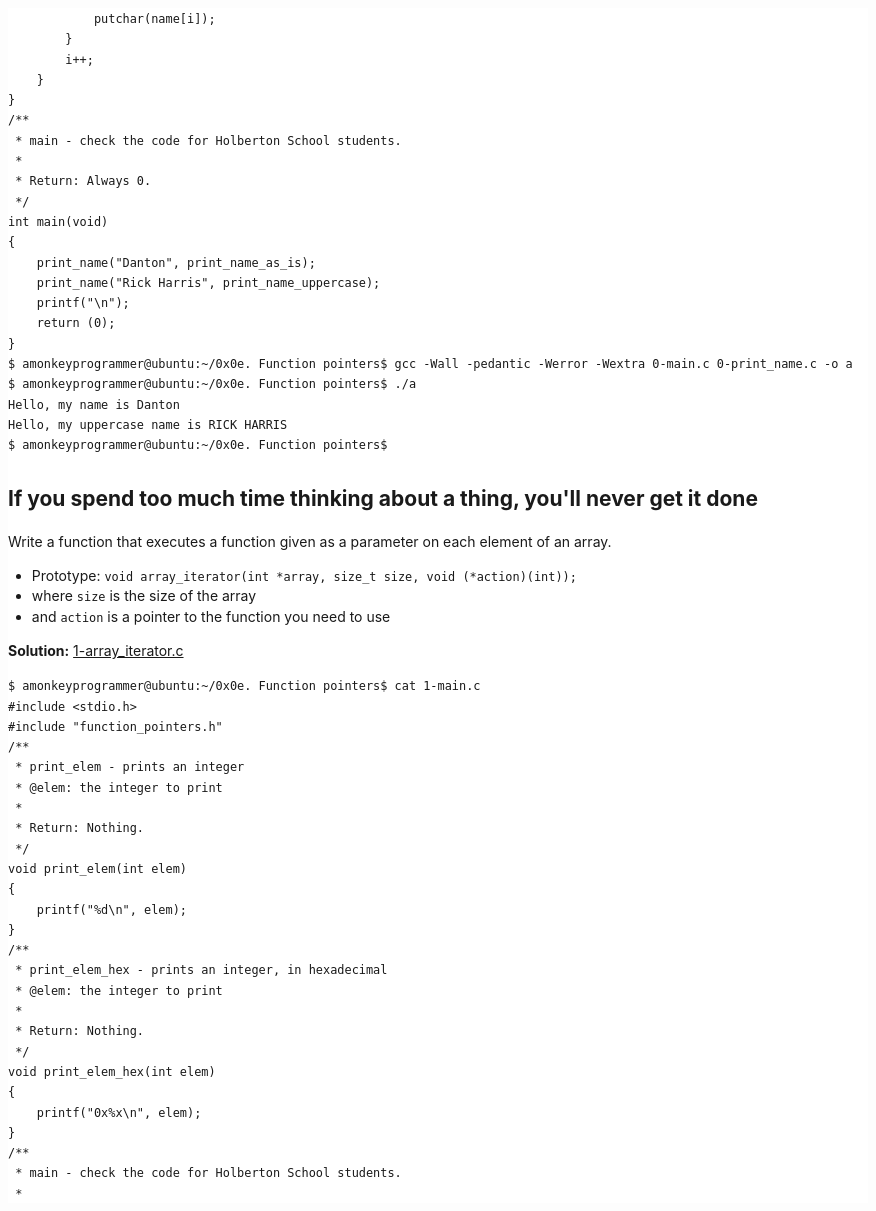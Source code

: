 ```
            putchar(name[i]);
        }
        i++;
    }
}
/**
 * main - check the code for Holberton School students.
 *
 * Return: Always 0.
 */
int main(void)
{
    print_name("Danton", print_name_as_is);
    print_name("Rick Harris", print_name_uppercase);
    printf("\n");
    return (0);
}
$ amonkeyprogrammer@ubuntu:~/0x0e. Function pointers$ gcc -Wall -pedantic -Werror -Wextra 0-main.c 0-print_name.c -o a
$ amonkeyprogrammer@ubuntu:~/0x0e. Function pointers$ ./a 
Hello, my name is Danton
Hello, my uppercase name is RICK HARRIS
$ amonkeyprogrammer@ubuntu:~/0x0e. Function pointers$
```

## If you spend too much time thinking about a thing, you'll never get it done

Write a function that executes a function given as a parameter on each element of an array.

* Prototype: `void array_iterator(int *array, size_t size, void (*action)(int));`
* where `size` is the size of the array
* and `action` is a pointer to the function you need to use

**Solution:** [1-array_iterator.c](https://github.com/monoprosito/holbertonschool-low_level_programming/blob/master/0x0F-function_pointers/1-array_iterator.c)

```
$ amonkeyprogrammer@ubuntu:~/0x0e. Function pointers$ cat 1-main.c
#include <stdio.h>
#include "function_pointers.h"
/**
 * print_elem - prints an integer
 * @elem: the integer to print
 *
 * Return: Nothing.
 */
void print_elem(int elem)
{
    printf("%d\n", elem);
}
/**
 * print_elem_hex - prints an integer, in hexadecimal
 * @elem: the integer to print
 *
 * Return: Nothing.
 */
void print_elem_hex(int elem)
{
    printf("0x%x\n", elem);
}
/**
 * main - check the code for Holberton School students.
 *
```